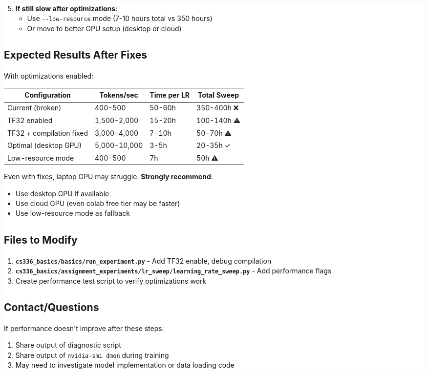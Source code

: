 5. **If still slow after optimizations**:
   - Use `--low-resource` mode (7-10 hours total vs 350 hours)
   - Or move to better GPU setup (desktop or cloud)

## Expected Results After Fixes

With optimizations enabled:

| Configuration | Tokens/sec | Time per LR | Total Sweep |
|--------------|------------|-------------|-------------|
| Current (broken) | 400-500 | 50-60h | 350-400h ❌ |
| TF32 enabled | 1,500-2,000 | 15-20h | 100-140h ⚠️ |
| TF32 + compilation fixed | 3,000-4,000 | 7-10h | 50-70h ⚠️ |
| Optimal (desktop GPU) | 5,000-10,000 | 3-5h | 20-35h ✓ |
| Low-resource mode | 400-500 | 7h | 50h ⚠️ |

Even with fixes, laptop GPU may struggle. **Strongly recommend**:
- Use desktop GPU if available
- Use cloud GPU (even colab free tier may be faster)
- Use low-resource mode as fallback

## Files to Modify

1. **`cs336_basics/basics/run_experiment.py`** - Add TF32 enable, debug compilation
2. **`cs336_basics/assignment_experiments/lr_sweep/learning_rate_sweep.py`** - Add performance flags
3. Create performance test script to verify optimizations work

## Contact/Questions

If performance doesn't improve after these steps:
1. Share output of diagnostic script
2. Share output of `nvidia-smi dmon` during training
3. May need to investigate model implementation or data loading code
